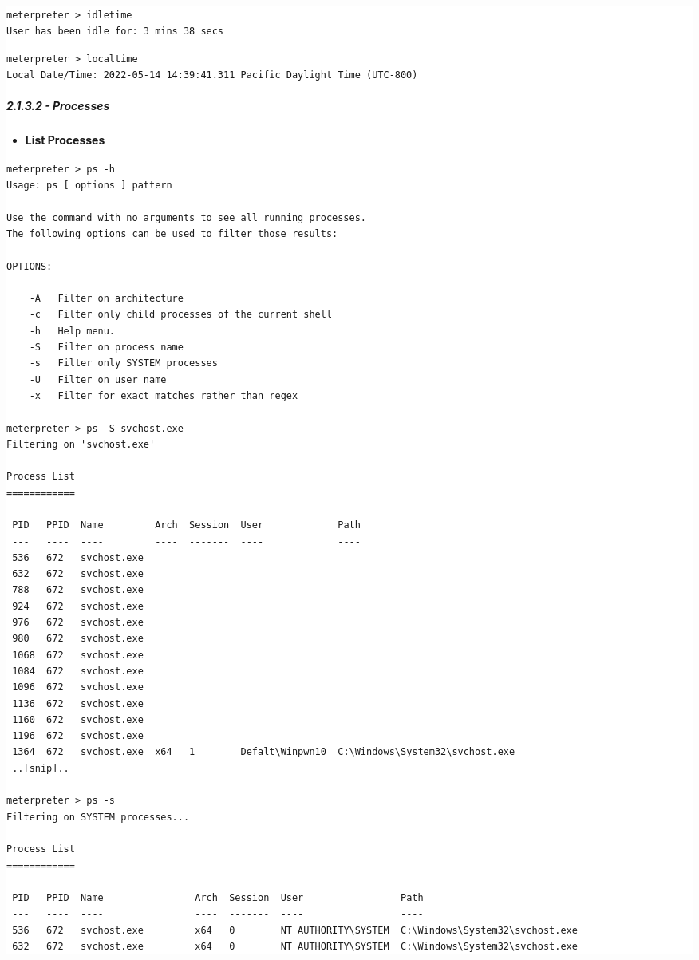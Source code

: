 ```
meterpreter > idletime
User has been idle for: 3 mins 38 secs
```

```
meterpreter > localtime
Local Date/Time: 2022-05-14 14:39:41.311 Pacific Daylight Time (UTC-800)
```

##### 2.1.3.2 - Processes

* **List Processes**

```
meterpreter > ps -h
Usage: ps [ options ] pattern

Use the command with no arguments to see all running processes.
The following options can be used to filter those results:

OPTIONS:

    -A   Filter on architecture
    -c   Filter only child processes of the current shell
    -h   Help menu.
    -S   Filter on process name
    -s   Filter only SYSTEM processes
    -U   Filter on user name
    -x   Filter for exact matches rather than regex

meterpreter > ps -S svchost.exe
Filtering on 'svchost.exe'

Process List
============

 PID   PPID  Name         Arch  Session  User             Path
 ---   ----  ----         ----  -------  ----             ----
 536   672   svchost.exe
 632   672   svchost.exe
 788   672   svchost.exe
 924   672   svchost.exe
 976   672   svchost.exe
 980   672   svchost.exe
 1068  672   svchost.exe
 1084  672   svchost.exe
 1096  672   svchost.exe
 1136  672   svchost.exe
 1160  672   svchost.exe
 1196  672   svchost.exe
 1364  672   svchost.exe  x64   1        Defalt\Winpwn10  C:\Windows\System32\svchost.exe
 ..[snip]..

meterpreter > ps -s
Filtering on SYSTEM processes...

Process List
============

 PID   PPID  Name                Arch  Session  User                 Path
 ---   ----  ----                ----  -------  ----                 ----
 536   672   svchost.exe         x64   0        NT AUTHORITY\SYSTEM  C:\Windows\System32\svchost.exe
 632   672   svchost.exe         x64   0        NT AUTHORITY\SYSTEM  C:\Windows\System32\svchost.exe
```